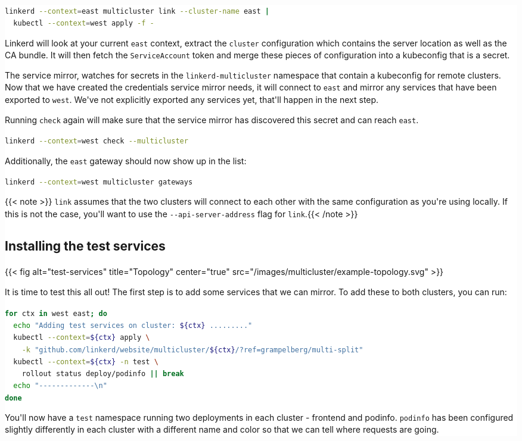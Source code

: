 ```bash
linkerd --context=east multicluster link --cluster-name east |
  kubectl --context=west apply -f -
```

Linkerd will look at your current `east` context, extract the `cluster`
configuration which contains the server location as well as the CA bundle. It
will then fetch the `ServiceAccount` token and merge these pieces of
configuration into a kubeconfig that is a secret.

The service mirror, watches for secrets in the `linkerd-multicluster` namespace
that contain a kubeconfig for remote clusters. Now that we have created the
credentials service mirror needs, it will connect to `east` and mirror any
services that have been exported to `west`. We've not explicitly exported any
services yet, that'll happen in the next step.

Running `check` again will make sure that the service mirror has discovered this
secret and can reach `east`.

```bash
linkerd --context=west check --multicluster
```

Additionally, the `east` gateway should now show up in the list:

```bash
linkerd --context=west multicluster gateways
```

{{< note >}} `link` assumes that the two clusters will connect to each other
with the same configuration as you're using locally. If this is not the case,
you'll want to use the `--api-server-address` flag for `link`.{{< /note >}}

## Installing the test services

{{< fig
    alt="test-services"
    title="Topology"
    center="true"
    src="/images/multicluster/example-topology.svg" >}}

It is time to test this all out! The first step is to add some services that we
can mirror. To add these to both clusters, you can run:

```bash
for ctx in west east; do
  echo "Adding test services on cluster: ${ctx} ........."
  kubectl --context=${ctx} apply \
    -k "github.com/linkerd/website/multicluster/${ctx}/?ref=grampelberg/multi-split"
  kubectl --context=${ctx} -n test \
    rollout status deploy/podinfo || break
  echo "-------------\n"
done
```

You'll now have a `test` namespace running two deployments in each cluster -
frontend and podinfo. `podinfo` has been configured slightly differently in each
cluster with a different name and color so that we can tell where requests are
going.
